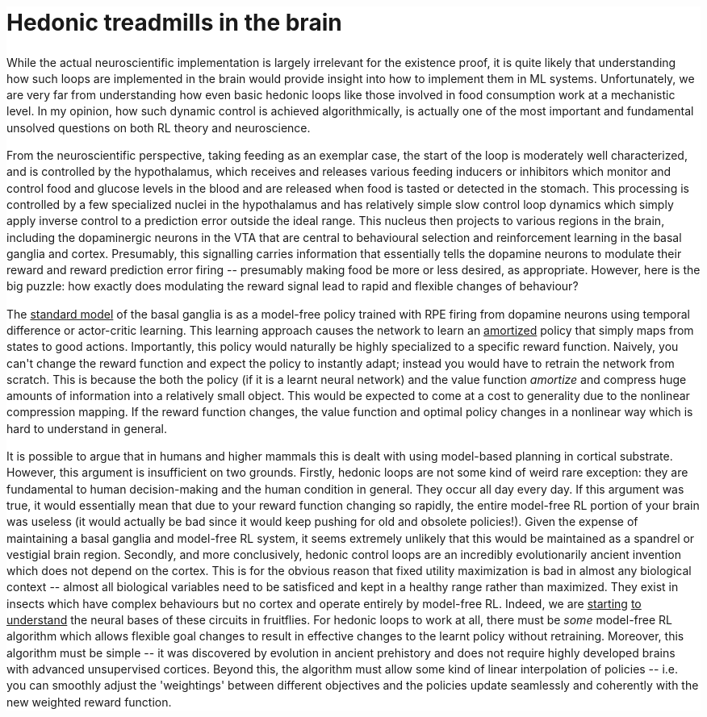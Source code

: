 
# Hedonic treadmills in the brain


While the actual neuroscientific implementation is largely irrelevant for the existence proof, it is quite likely that understanding how such loops are implemented in the brain would provide insight into how to implement them in ML systems. Unfortunately, we are very far from understanding how even basic hedonic loops like those involved in food consumption work at a mechanistic level. In my opinion, how such dynamic control is achieved algorithmically, is actually one of the most important and fundamental unsolved questions on both RL theory and neuroscience.


From the neuroscientific perspective, taking feeding as an exemplar case, the start of the loop is moderately well characterized, and is controlled by the hypothalamus, which receives and releases various feeding inducers or inhibitors which monitor and control food and glucose levels in the blood and are released when food is tasted or detected in the stomach. This processing is controlled by a few specialized nuclei in the hypothalamus and has relatively simple slow control loop dynamics which simply apply inverse control to a prediction error outside the ideal range. This nucleus then projects to various regions in the brain, including the dopaminergic neurons in the VTA that are central to behavioural selection and reinforcement learning in the basal ganglia and cortex. Presumably, this signalling carries information that essentially tells the dopamine neurons to modulate their reward and reward prediction error firing -- presumably making food be more or less desired, as appropriate. However, here is the big puzzle: how exactly does modulating the reward signal lead to rapid and flexible changes of behaviour?


The [standard model](https://www.annualreviews.org/doi/abs/10.1146/annurev.neuro.23.1.473) of the basal ganglia is as a model-free policy trained with RPE firing from dopamine neurons using temporal difference or actor-critic learning. This learning approach causes the network to learn an [amortized](https://www.lesswrong.com/posts/S54HKhxQyttNLATKu/deconfusing-direct-vs-amortised-optimization) policy that simply maps from states to good actions. Importantly, this policy would naturally be highly specialized to a specific reward function. Naively, you can't change the reward function and expect the policy to instantly adapt; instead you would have to retrain the network from scratch. This is because the both the policy (if it is a learnt neural network) and the value function *amortize* and compress huge amounts of information into a relatively small object. This would be expected to come at a cost to generality due to the nonlinear compression mapping. If the reward function changes, the value function and optimal policy changes in a nonlinear way which is hard to understand in general.


It is possible to argue that in humans and higher mammals this is dealt with using model-based planning in cortical substrate. However, this argument is insufficient on two grounds. Firstly, hedonic loops are not some kind of weird rare exception: they are fundamental to human decision-making and the human condition in general. They occur all day every day. If this argument was true, it would essentially mean that due to your reward function changing so rapidly, the entire model-free RL portion of your brain was useless (it would actually be bad since it would keep pushing for old and obsolete policies!). Given the expense of maintaining a basal ganglia and model-free RL system, it seems extremely unlikely that this would be maintained as a spandrel or vestigial brain region. Secondly, and more conclusively, hedonic control loops are an incredibly evolutionarily ancient invention which does not depend on the cortex. This is for the obvious reason that fixed utility maximization is bad in almost any biological context -- almost all biological variables need to be satisficed and kept in a healthy range rather than maximized. They exist in insects which have complex behaviours but no cortex and operate entirely by model-free RL. Indeed, we are [starting](https://pubmed.ncbi.nlm.nih.gov/25728694/) [to](https://www.sciencedirect.com/science/article/pii/S0959438815001555) [understand](https://www.sciencedirect.com/science/article/pii/S0960982215015201) the neural bases of these circuits in fruitflies. For hedonic loops to work at all, there must be *some* model-free RL algorithm which allows flexible goal changes to result in effective changes to the learnt policy without retraining. Moreover, this algorithm must be simple -- it was discovered by evolution in ancient prehistory and does not require highly developed brains with advanced unsupervised cortices. Beyond this, the algorithm must allow some kind of linear interpolation of policies -- i.e. you can smoothly adjust the 'weightings' between different objectives and the policies update seamlessly and coherently with the new weighted reward function.
